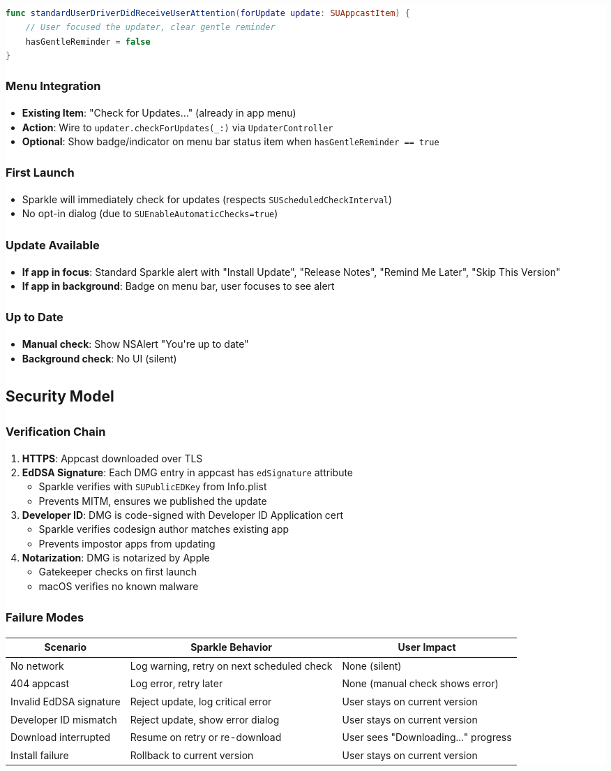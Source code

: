 ```swift
func standardUserDriverDidReceiveUserAttention(forUpdate update: SUAppcastItem) {
    // User focused the updater, clear gentle reminder
    hasGentleReminder = false
}
```

### Menu Integration
- **Existing Item**: "Check for Updates…" (already in app menu)
- **Action**: Wire to `updater.checkForUpdates(_:)` via `UpdaterController`
- **Optional**: Show badge/indicator on menu bar status item when `hasGentleReminder == true`

### First Launch
- Sparkle will immediately check for updates (respects `SUScheduledCheckInterval`)
- No opt-in dialog (due to `SUEnableAutomaticChecks=true`)

### Update Available
- **If app in focus**: Standard Sparkle alert with "Install Update", "Release Notes", "Remind Me Later", "Skip This Version"
- **If app in background**: Badge on menu bar, user focuses to see alert

### Up to Date
- **Manual check**: Show NSAlert "You're up to date"
- **Background check**: No UI (silent)

## Security Model

### Verification Chain
1. **HTTPS**: Appcast downloaded over TLS
2. **EdDSA Signature**: Each DMG entry in appcast has `edSignature` attribute
   - Sparkle verifies with `SUPublicEDKey` from Info.plist
   - Prevents MITM, ensures we published the update
3. **Developer ID**: DMG is code-signed with Developer ID Application cert
   - Sparkle verifies codesign author matches existing app
   - Prevents impostor apps from updating
4. **Notarization**: DMG is notarized by Apple
   - Gatekeeper checks on first launch
   - macOS verifies no known malware

### Failure Modes
| Scenario | Sparkle Behavior | User Impact |
|----------|------------------|-------------|
| No network | Log warning, retry on next scheduled check | None (silent) |
| 404 appcast | Log error, retry later | None (manual check shows error) |
| Invalid EdDSA signature | Reject update, log critical error | User stays on current version |
| Developer ID mismatch | Reject update, show error dialog | User stays on current version |
| Download interrupted | Resume on retry or re-download | User sees "Downloading..." progress |
| Install failure | Rollback to current version | User stays on current version |
